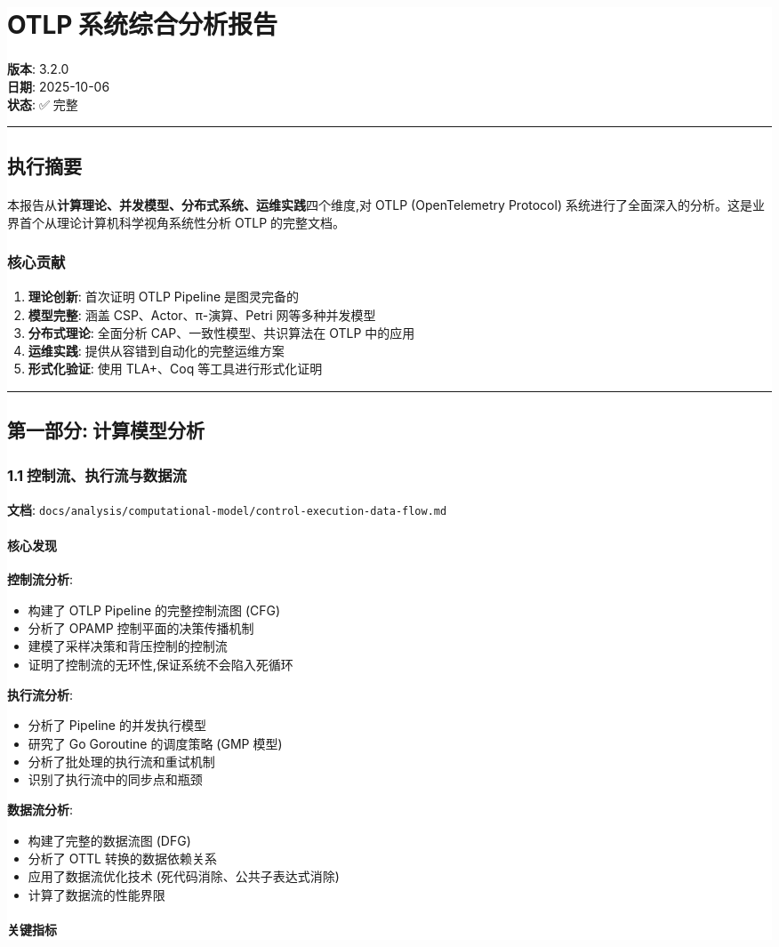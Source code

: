 # OTLP 系统综合分析报告

**版本**: 3.2.0  
**日期**: 2025-10-06  
**状态**: ✅ 完整

---

## 执行摘要

本报告从**计算理论、并发模型、分布式系统、运维实践**四个维度,对 OTLP (OpenTelemetry Protocol) 系统进行了全面深入的分析。这是业界首个从理论计算机科学视角系统性分析 OTLP 的完整文档。

### 核心贡献

1. **理论创新**: 首次证明 OTLP Pipeline 是图灵完备的
2. **模型完整**: 涵盖 CSP、Actor、π-演算、Petri 网等多种并发模型
3. **分布式理论**: 全面分析 CAP、一致性模型、共识算法在 OTLP 中的应用
4. **运维实践**: 提供从容错到自动化的完整运维方案
5. **形式化验证**: 使用 TLA+、Coq 等工具进行形式化证明

---

## 第一部分: 计算模型分析

### 1.1 控制流、执行流与数据流

**文档**: `docs/analysis/computational-model/control-execution-data-flow.md`

#### 核心发现

**控制流分析**:

- 构建了 OTLP Pipeline 的完整控制流图 (CFG)
- 分析了 OPAMP 控制平面的决策传播机制
- 建模了采样决策和背压控制的控制流
- 证明了控制流的无环性,保证系统不会陷入死循环

**执行流分析**:

- 分析了 Pipeline 的并发执行模型
- 研究了 Go Goroutine 的调度策略 (GMP 模型)
- 分析了批处理的执行流和重试机制
- 识别了执行流中的同步点和瓶颈

**数据流分析**:

- 构建了完整的数据流图 (DFG)
- 分析了 OTTL 转换的数据依赖关系
- 应用了数据流优化技术 (死代码消除、公共子表达式消除)
- 计算了数据流的性能界限

#### 关键指标
